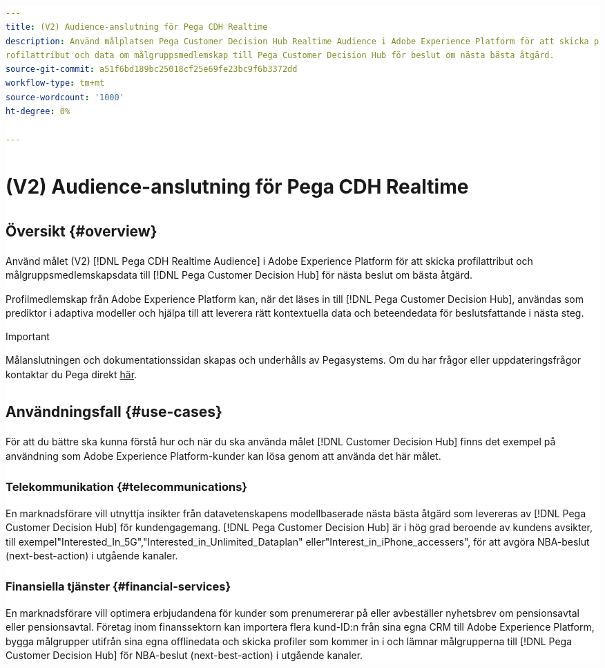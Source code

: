 ```yaml
---
title: (V2) Audience-anslutning för Pega CDH Realtime
description: Använd målplatsen Pega Customer Decision Hub Realtime Audience i Adobe Experience Platform för att skicka profilattribut och data om målgruppsmedlemskap till Pega Customer Decision Hub för beslut om nästa bästa åtgärd.
source-git-commit: a51f6bd189bc25018cf25e69fe23bc9f6b3372dd
workflow-type: tm+mt
source-wordcount: '1000'
ht-degree: 0%

---
```


# (V2) Audience-anslutning för Pega CDH Realtime

## Översikt {#overview}

Använd målet (V2) [!DNL Pega CDH Realtime Audience] i Adobe Experience Platform för att skicka profilattribut och målgruppsmedlemskapsdata till [!DNL Pega Customer Decision Hub] för nästa beslut om bästa åtgärd.

Profilmedlemskap från Adobe Experience Platform kan, när det läses in till [!DNL Pega Customer Decision Hub], användas som prediktor i adaptiva modeller och hjälpa till att leverera rätt kontextuella data och beteendedata för beslutsfattande i nästa steg.

>[!IMPORTANT]
>
>Målanslutningen och dokumentationssidan skapas och underhålls av Pegasystems. Om du har frågor eller uppdateringsfrågor kontaktar du Pega direkt [här](mailto:support@pega.com).

## Användningsfall {#use-cases}

För att du bättre ska kunna förstå hur och när du ska använda målet [!DNL Customer Decision Hub] finns det exempel på användning som Adobe Experience Platform-kunder kan lösa genom att använda det här målet.

### Telekommunikation {#telecommunications}

En marknadsförare vill utnyttja insikter från datavetenskapens modellbaserade nästa bästa åtgärd som levereras av [!DNL Pega Customer Decision Hub] för kundengagemang. [!DNL Pega Customer Decision Hub] är i hög grad beroende av kundens avsikter, till exempel&quot;Interested_In_5G&quot;,&quot;Interested_in_Unlimited_Dataplan&quot; eller&quot;Interest_in_iPhone_accessers&quot;, för att avgöra NBA-beslut (next-best-action) i utgående kanaler.

### Finansiella tjänster {#financial-services}

En marknadsförare vill optimera erbjudandena för kunder som prenumererar på eller avbeställer nyhetsbrev om pensionsavtal eller pensionsavtal. Företag inom finanssektorn kan importera flera kund-ID:n från sina egna CRM till Adobe Experience Platform, bygga målgrupper utifrån sina egna offlinedata och skicka profiler som kommer in i och lämnar målgrupperna till [!DNL Pega Customer Decision Hub] för NBA-beslut (next-best-action) i utgående kanaler.
